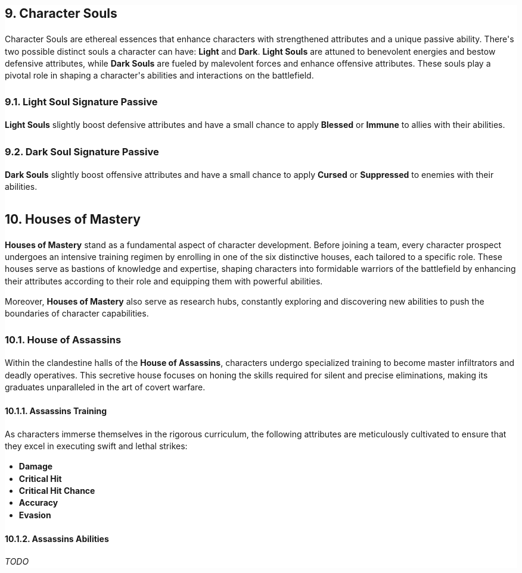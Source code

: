 ## 9. Character Souls

Character Souls are ethereal essences that enhance characters with strengthened attributes and a unique passive ability. There's two possible distinct souls a character can have: **Light** and **Dark**. **Light Souls** are attuned to benevolent energies and bestow defensive attributes, while **Dark Souls** are fueled by malevolent forces and enhance offensive attributes. These souls play a pivotal role in shaping a character's abilities and interactions on the battlefield.

### 9.1. Light Soul Signature Passive

**Light Souls** slightly boost defensive attributes and have a small chance to apply **Blessed** or **Immune** to allies with their abilities.

### 9.2. Dark Soul Signature Passive

**Dark Souls** slightly boost offensive attributes and have a small chance to apply **Cursed** or **Suppressed** to enemies with their abilities.

## 10. Houses of Mastery

**Houses of Mastery** stand as a fundamental aspect of character development. Before joining a team, every character prospect undergoes an intensive training regimen by enrolling in one of the six distinctive houses, each tailored to a specific role. These houses serve as bastions of knowledge and expertise, shaping characters into formidable warriors of the battlefield by enhancing their attributes according to their role and equipping them with powerful abilities.

Moreover, **Houses of Mastery** also serve as research hubs, constantly exploring and discovering new abilities to push the boundaries of character capabilities.

### 10.1. House of Assassins

Within the clandestine halls of the **House of Assassins**, characters undergo specialized training to become master infiltrators and deadly operatives. This secretive house focuses on honing the skills required for silent and precise eliminations, making its graduates unparalleled in the art of covert warfare.

#### 10.1.1. Assassins Training

As characters immerse themselves in the rigorous curriculum, the following attributes are meticulously cultivated to ensure that they excel in executing swift and lethal strikes:

- **Damage**
- **Critical Hit**
- **Critical Hit Chance**
- **Accuracy**
- **Evasion**

#### 10.1.2. Assassins Abilities

_TODO_
